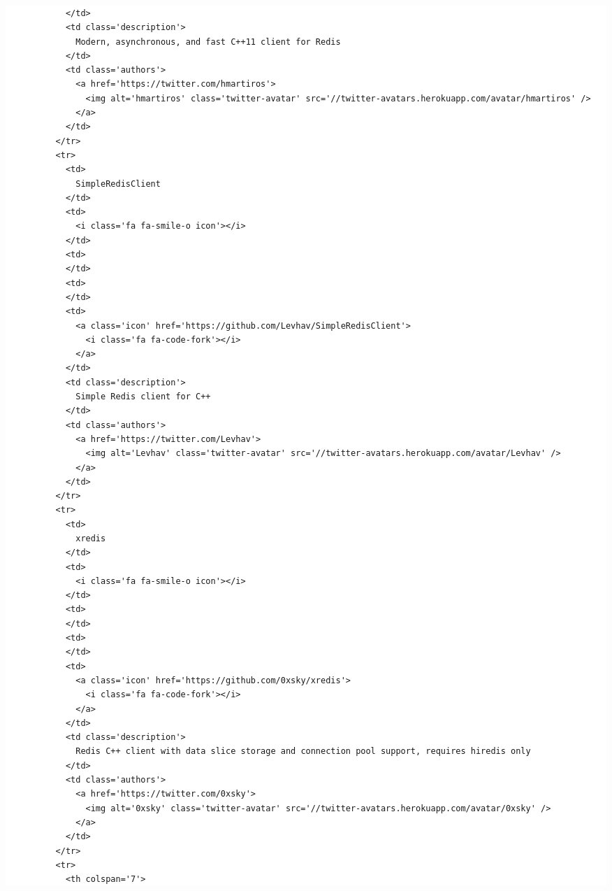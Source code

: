                 </td>
                <td class='description'>
                  Modern, asynchronous, and fast C++11 client for Redis
                </td>
                <td class='authors'>
                  <a href='https://twitter.com/hmartiros'>
                    <img alt='hmartiros' class='twitter-avatar' src='//twitter-avatars.herokuapp.com/avatar/hmartiros' />
                  </a>
                </td>
              </tr>
              <tr>
                <td>
                  SimpleRedisClient
                </td>
                <td>
                  <i class='fa fa-smile-o icon'></i>
                </td>
                <td>
                </td>
                <td>
                </td>
                <td>
                  <a class='icon' href='https://github.com/Levhav/SimpleRedisClient'>
                    <i class='fa fa-code-fork'></i>
                  </a>
                </td>
                <td class='description'>
                  Simple Redis client for C++
                </td>
                <td class='authors'>
                  <a href='https://twitter.com/Levhav'>
                    <img alt='Levhav' class='twitter-avatar' src='//twitter-avatars.herokuapp.com/avatar/Levhav' />
                  </a>
                </td>
              </tr>
              <tr>
                <td>
                  xredis
                </td>
                <td>
                  <i class='fa fa-smile-o icon'></i>
                </td>
                <td>
                </td>
                <td>
                </td>
                <td>
                  <a class='icon' href='https://github.com/0xsky/xredis'>
                    <i class='fa fa-code-fork'></i>
                  </a>
                </td>
                <td class='description'>
                  Redis C++ client with data slice storage and connection pool support, requires hiredis only
                </td>
                <td class='authors'>
                  <a href='https://twitter.com/0xsky'>
                    <img alt='0xsky' class='twitter-avatar' src='//twitter-avatars.herokuapp.com/avatar/0xsky' />
                  </a>
                </td>
              </tr>
              <tr>
                <th colspan='7'>